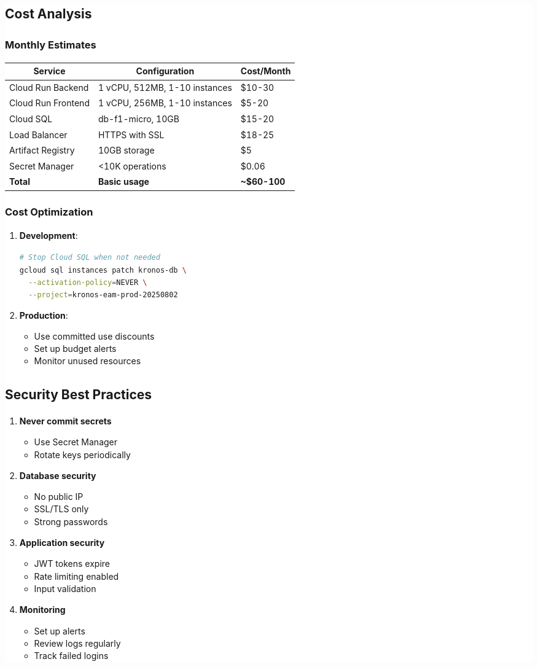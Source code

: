 ## Cost Analysis

### Monthly Estimates

| Service | Configuration | Cost/Month |
|---------|--------------|------------|
| Cloud Run Backend | 1 vCPU, 512MB, 1-10 instances | $10-30 |
| Cloud Run Frontend | 1 vCPU, 256MB, 1-10 instances | $5-20 |
| Cloud SQL | db-f1-micro, 10GB | $15-20 |
| Load Balancer | HTTPS with SSL | $18-25 |
| Artifact Registry | 10GB storage | $5 |
| Secret Manager | <10K operations | $0.06 |
| **Total** | **Basic usage** | **~$60-100** |

### Cost Optimization

1. **Development**:
   ```bash
   # Stop Cloud SQL when not needed
   gcloud sql instances patch kronos-db \
     --activation-policy=NEVER \
     --project=kronos-eam-prod-20250802
   ```

2. **Production**:
   - Use committed use discounts
   - Set up budget alerts
   - Monitor unused resources

## Security Best Practices

1. **Never commit secrets**
   - Use Secret Manager
   - Rotate keys periodically

2. **Database security**
   - No public IP
   - SSL/TLS only
   - Strong passwords

3. **Application security**
   - JWT tokens expire
   - Rate limiting enabled
   - Input validation

4. **Monitoring**
   - Set up alerts
   - Review logs regularly
   - Track failed logins
